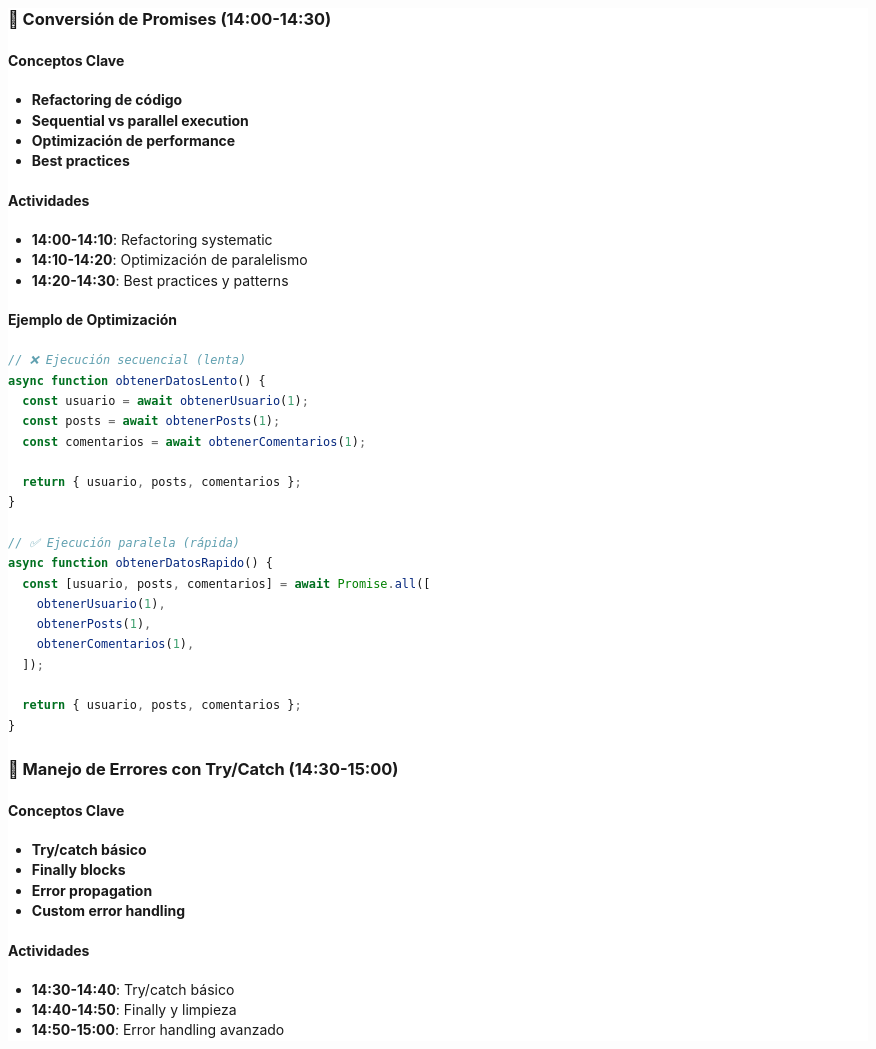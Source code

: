 ### 🔄 Conversión de Promises (14:00-14:30)

#### Conceptos Clave

- **Refactoring de código**
- **Sequential vs parallel execution**
- **Optimización de performance**
- **Best practices**

#### Actividades

- **14:00-14:10**: Refactoring systematic
- **14:10-14:20**: Optimización de paralelismo
- **14:20-14:30**: Best practices y patterns

#### Ejemplo de Optimización

```javascript
// ❌ Ejecución secuencial (lenta)
async function obtenerDatosLento() {
  const usuario = await obtenerUsuario(1);
  const posts = await obtenerPosts(1);
  const comentarios = await obtenerComentarios(1);

  return { usuario, posts, comentarios };
}

// ✅ Ejecución paralela (rápida)
async function obtenerDatosRapido() {
  const [usuario, posts, comentarios] = await Promise.all([
    obtenerUsuario(1),
    obtenerPosts(1),
    obtenerComentarios(1),
  ]);

  return { usuario, posts, comentarios };
}
```

### 🚨 Manejo de Errores con Try/Catch (14:30-15:00)

#### Conceptos Clave

- **Try/catch básico**
- **Finally blocks**
- **Error propagation**
- **Custom error handling**

#### Actividades

- **14:30-14:40**: Try/catch básico
- **14:40-14:50**: Finally y limpieza
- **14:50-15:00**: Error handling avanzado
